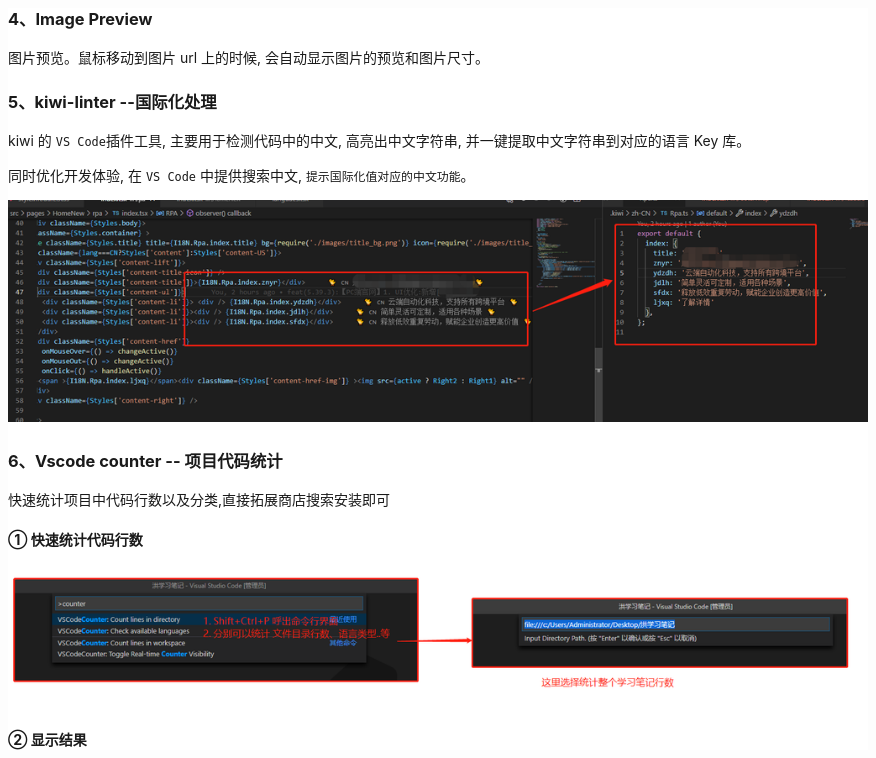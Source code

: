 ### 4、Image Preview

图片预览。鼠标移动到图片 url 上的时候, 会自动显示图片的预览和图片尺寸。

### 5、kiwi-linter  --国际化处理

kiwi 的 `VS Code`插件工具, 主要用于检测代码中的中文, 高亮出中文字符串, 并一键提取中文字符串到对应的语言 Key 库。

同时优化开发体验, 在 `VS Code` 中提供搜索中文, `提示国际化值对应的中文功能`。

![image-20210802182512649](VSCode的使用学习笔记中的图片/image-20210802182512649-16299666148031.png)

### 6、Vscode counter -- 项目代码统计

快速统计项目中代码行数以及分类,直接拓展商店搜索安装即可

#### ① 快速统计代码行数

![image-20210917181537839](VSCode的使用学习笔记中的图片/image-20210917181537839.png)

#### ② 显示结果
